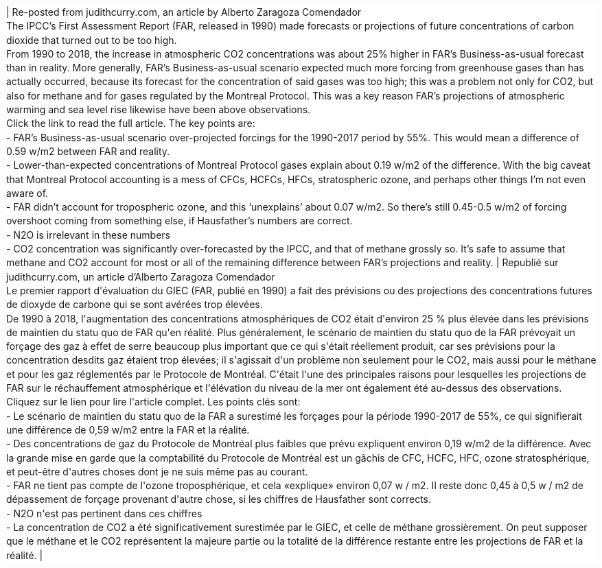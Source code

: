 | Re-posted from judithcurry.com, an article by Alberto Zaragoza Comendador<br/>The IPCC’s First Assessment Report (FAR, released in 1990) made forecasts or projections of future concentrations of carbon dioxide that turned out to be too high.<br/>From 1990 to 2018, the increase in atmospheric CO2 concentrations was about 25% higher in FAR’s Business-as-usual forecast than in reality. More generally, FAR’s Business-as-usual scenario expected much more forcing from greenhouse gases than has actually occurred, because its forecast for the concentration of said gases was too high; this was a problem not only for CO2, but also for methane and for gases regulated by the Montreal Protocol. This was a key reason FAR’s projections of atmospheric warming and sea level rise likewise have been above observations.<br/>Click the link to read the full article. The key points are:<br/>- FAR’s Business-as-usual scenario over-projected forcings for the 1990-2017 period by 55%. This would mean a difference of 0.59 w/m2 between FAR and reality.<br/>- Lower-than-expected concentrations of Montreal Protocol gases explain about 0.19 w/m2 of the difference. With the big caveat that Montreal Protocol accounting is a mess of CFCs, HCFCs, HFCs, stratospheric ozone, and perhaps other things I’m not even aware of.<br/>- FAR didn’t account for tropospheric ozone, and this ‘unexplains’ about 0.07 w/m2. So there’s still 0.45-0.5 w/m2 of forcing overshoot coming from something else, if Hausfather’s numbers are correct.<br/>- N2O is irrelevant in these numbers<br/>- CO2 concentration was significantly over-forecasted by the IPCC, and that of methane grossly so. It’s safe to assume that methane and CO2 account for most or all of the remaining difference between FAR’s projections and reality. | Republié sur judithcurry.com, un article d’Alberto Zaragoza Comendador<br/>Le premier rapport d'évaluation du GIEC (FAR, publié en 1990) a fait des prévisions ou des projections des concentrations futures de dioxyde de carbone qui se sont avérées trop élevées.<br/>De 1990 à 2018, l'augmentation des concentrations atmosphériques de CO2 était d'environ 25 % plus élevée dans les prévisions de maintien du statu quo de FAR qu'en réalité. Plus généralement, le scénario de maintien du statu quo de la FAR prévoyait un forçage des gaz à effet de serre beaucoup plus important que ce qui s'était réellement produit, car ses prévisions pour la concentration desdits gaz étaient trop élevées; il s'agissait d'un problème non seulement pour le CO2, mais aussi pour le méthane et pour les gaz réglementés par le Protocole de Montréal. C'était l'une des principales raisons pour lesquelles les projections de FAR sur le réchauffement atmosphérique et l'élévation du niveau de la mer ont également été au-dessus des observations.<br/>Cliquez sur le lien pour lire l'article complet. Les points clés sont:<br/>- Le scénario de maintien du statu quo de la FAR a surestimé les forçages pour la période 1990-2017 de 55%, ce qui signifierait une différence de 0,59 w/m2 entre la FAR et la réalité.<br/>- Des concentrations de gaz du Protocole de Montréal plus faibles que prévu expliquent environ 0,19 w/m2 de la différence. Avec la grande mise en garde que la comptabilité du Protocole de Montréal est un gâchis de CFC, HCFC, HFC, ozone stratosphérique, et peut-être d'autres choses dont je ne suis même pas au courant.<br/>- FAR ne tient pas compte de l'ozone troposphérique, et cela «explique» environ 0,07 w / m2. Il reste donc 0,45 à 0,5 w / m2 de dépassement de forçage provenant d'autre chose, si les chiffres de Hausfather sont corrects.<br/>- N2O n'est pas pertinent dans ces chiffres<br/>- La concentration de CO2 a été significativement surestimée par le GIEC, et celle de méthane grossièrement. On peut supposer que le méthane et le CO2 représentent la majeure partie ou la totalité de la différence restante entre les projections de FAR et la réalité. |